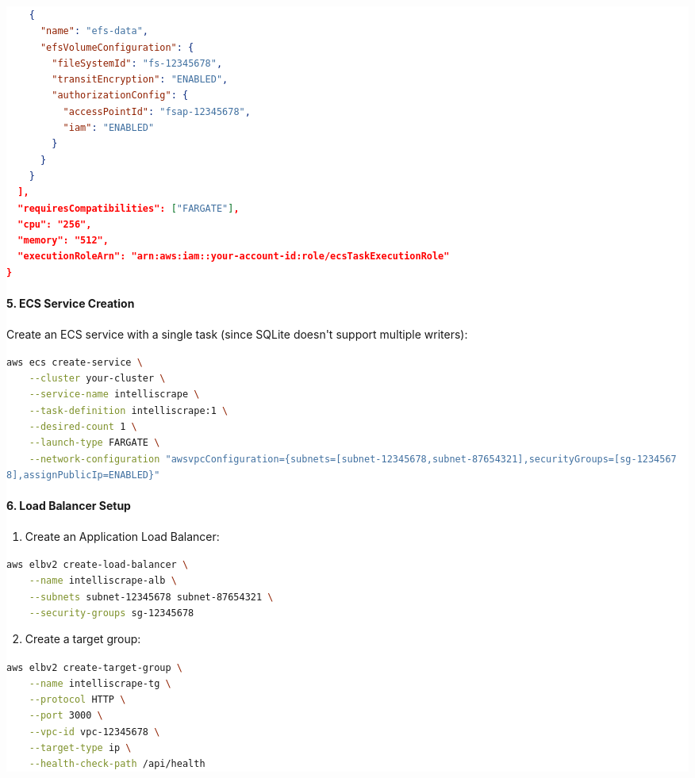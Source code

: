 ```json
    {
      "name": "efs-data",
      "efsVolumeConfiguration": {
        "fileSystemId": "fs-12345678",
        "transitEncryption": "ENABLED",
        "authorizationConfig": {
          "accessPointId": "fsap-12345678",
          "iam": "ENABLED"
        }
      }
    }
  ],
  "requiresCompatibilities": ["FARGATE"],
  "cpu": "256",
  "memory": "512",
  "executionRoleArn": "arn:aws:iam::your-account-id:role/ecsTaskExecutionRole"
}
```

#### 5. ECS Service Creation

Create an ECS service with a single task (since SQLite doesn't support multiple writers):

```bash
aws ecs create-service \
    --cluster your-cluster \
    --service-name intelliscrape \
    --task-definition intelliscrape:1 \
    --desired-count 1 \
    --launch-type FARGATE \
    --network-configuration "awsvpcConfiguration={subnets=[subnet-12345678,subnet-87654321],securityGroups=[sg-12345678],assignPublicIp=ENABLED}"
```

#### 6. Load Balancer Setup

1. Create an Application Load Balancer:
```bash
aws elbv2 create-load-balancer \
    --name intelliscrape-alb \
    --subnets subnet-12345678 subnet-87654321 \
    --security-groups sg-12345678
```

2. Create a target group:
```bash
aws elbv2 create-target-group \
    --name intelliscrape-tg \
    --protocol HTTP \
    --port 3000 \
    --vpc-id vpc-12345678 \
    --target-type ip \
    --health-check-path /api/health
```
